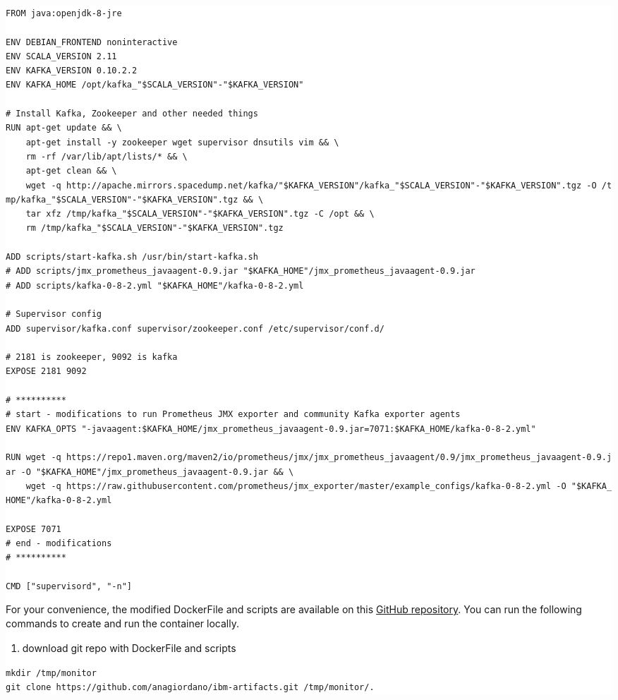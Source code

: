 ```
FROM java:openjdk-8-jre

ENV DEBIAN_FRONTEND noninteractive
ENV SCALA_VERSION 2.11
ENV KAFKA_VERSION 0.10.2.2
ENV KAFKA_HOME /opt/kafka_"$SCALA_VERSION"-"$KAFKA_VERSION"

# Install Kafka, Zookeeper and other needed things
RUN apt-get update && \
    apt-get install -y zookeeper wget supervisor dnsutils vim && \
    rm -rf /var/lib/apt/lists/* && \
    apt-get clean && \
    wget -q http://apache.mirrors.spacedump.net/kafka/"$KAFKA_VERSION"/kafka_"$SCALA_VERSION"-"$KAFKA_VERSION".tgz -O /tmp/kafka_"$SCALA_VERSION"-"$KAFKA_VERSION".tgz && \
    tar xfz /tmp/kafka_"$SCALA_VERSION"-"$KAFKA_VERSION".tgz -C /opt && \
    rm /tmp/kafka_"$SCALA_VERSION"-"$KAFKA_VERSION".tgz

ADD scripts/start-kafka.sh /usr/bin/start-kafka.sh
# ADD scripts/jmx_prometheus_javaagent-0.9.jar "$KAFKA_HOME"/jmx_prometheus_javaagent-0.9.jar
# ADD scripts/kafka-0-8-2.yml "$KAFKA_HOME"/kafka-0-8-2.yml

# Supervisor config
ADD supervisor/kafka.conf supervisor/zookeeper.conf /etc/supervisor/conf.d/

# 2181 is zookeeper, 9092 is kafka
EXPOSE 2181 9092

# **********
# start - modifications to run Prometheus JMX exporter and community Kafka exporter agents
ENV KAFKA_OPTS "-javaagent:$KAFKA_HOME/jmx_prometheus_javaagent-0.9.jar=7071:$KAFKA_HOME/kafka-0-8-2.yml"

RUN wget -q https://repo1.maven.org/maven2/io/prometheus/jmx/jmx_prometheus_javaagent/0.9/jmx_prometheus_javaagent-0.9.jar -O "$KAFKA_HOME"/jmx_prometheus_javaagent-0.9.jar && \
    wget -q https://raw.githubusercontent.com/prometheus/jmx_exporter/master/example_configs/kafka-0-8-2.yml -O "$KAFKA_HOME"/kafka-0-8-2.yml

EXPOSE 7071
# end - modifications
# **********

CMD ["supervisord", "-n"]
```

For your convenience, the modified DockerFile and scripts are available on this [GitHub repository](https://github.com/anagiordano/ibm-artifacts). You can run the following commands to create and run the container locally.

1. download git repo with DockerFile and scripts

```
mkdir /tmp/monitor
git clone https://github.com/anagiordano/ibm-artifacts.git /tmp/monitor/.
```
